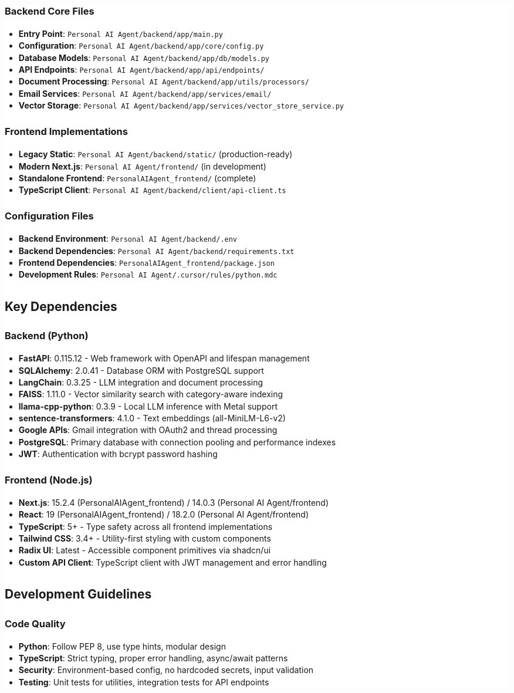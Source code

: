### Backend Core Files
- **Entry Point**: `Personal AI Agent/backend/app/main.py`
- **Configuration**: `Personal AI Agent/backend/app/core/config.py`
- **Database Models**: `Personal AI Agent/backend/app/db/models.py`
- **API Endpoints**: `Personal AI Agent/backend/app/api/endpoints/`
- **Document Processing**: `Personal AI Agent/backend/app/utils/processors/`
- **Email Services**: `Personal AI Agent/backend/app/services/email/`
- **Vector Storage**: `Personal AI Agent/backend/app/services/vector_store_service.py`

### Frontend Implementations
- **Legacy Static**: `Personal AI Agent/backend/static/` (production-ready)
- **Modern Next.js**: `Personal AI Agent/frontend/` (in development)
- **Standalone Frontend**: `PersonalAIAgent_frontend/` (complete)
- **TypeScript Client**: `Personal AI Agent/backend/client/api-client.ts`

### Configuration Files
- **Backend Environment**: `Personal AI Agent/backend/.env`
- **Backend Dependencies**: `Personal AI Agent/backend/requirements.txt`
- **Frontend Dependencies**: `PersonalAIAgent_frontend/package.json`
- **Development Rules**: `Personal AI Agent/.cursor/rules/python.mdc`

## Key Dependencies

### Backend (Python)
- **FastAPI**: 0.115.12 - Web framework with OpenAPI and lifespan management
- **SQLAlchemy**: 2.0.41 - Database ORM with PostgreSQL support
- **LangChain**: 0.3.25 - LLM integration and document processing
- **FAISS**: 1.11.0 - Vector similarity search with category-aware indexing
- **llama-cpp-python**: 0.3.9 - Local LLM inference with Metal support
- **sentence-transformers**: 4.1.0 - Text embeddings (all-MiniLM-L6-v2)
- **Google APIs**: Gmail integration with OAuth2 and thread processing
- **PostgreSQL**: Primary database with connection pooling and performance indexes
- **JWT**: Authentication with bcrypt password hashing

### Frontend (Node.js)
- **Next.js**: 15.2.4 (PersonalAIAgent_frontend) / 14.0.3 (Personal AI Agent/frontend)
- **React**: 19 (PersonalAIAgent_frontend) / 18.2.0 (Personal AI Agent/frontend)
- **TypeScript**: 5+ - Type safety across all frontend implementations
- **Tailwind CSS**: 3.4+ - Utility-first styling with custom components
- **Radix UI**: Latest - Accessible component primitives via shadcn/ui
- **Custom API Client**: TypeScript client with JWT management and error handling

## Development Guidelines

### Code Quality
- **Python**: Follow PEP 8, use type hints, modular design
- **TypeScript**: Strict typing, proper error handling, async/await patterns
- **Security**: Environment-based config, no hardcoded secrets, input validation
- **Testing**: Unit tests for utilities, integration tests for API endpoints

